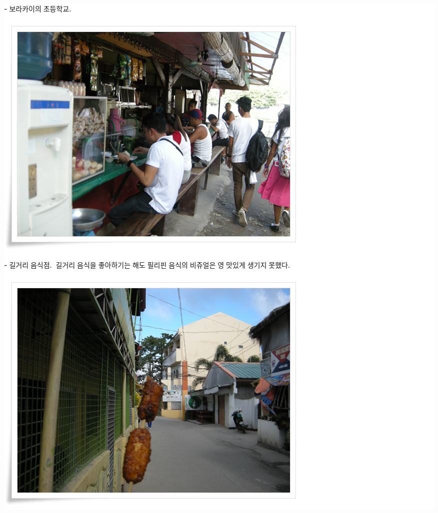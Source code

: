 \- 보라카이의 초등학교.

![](../pds/201607/16/80/a0109780_5789a195c2e56.jpg)

\- 길거리 음식점.  길거리 음식을 좋아하기는 해도 필리핀 음식의 비쥬얼은 영 맛있게 생기지 못했다.

![](../pds/201607/16/80/a0109780_5789a1c7c7922.jpg)
